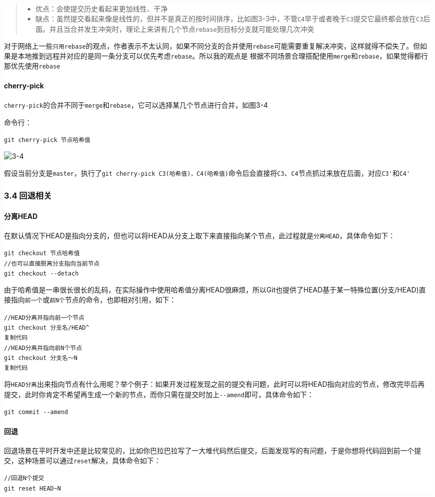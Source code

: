 > - 优点：会使提交历史看起来更加线性、干净
> - 缺点：虽然提交看起来像是线性的，但并不是真正的按时间排序，比如图3-3中，不管`C4`早于或者晚于`C3`提交它最终都会放在`C3`后面。并且当合并发生冲突时，理论上来讲有几个节点`rebase`到目标分支就可能处理几次冲突

对于网络上一些`只用rebase`的观点，作者表示不太认同，如果不同分支的合并使用`rebase`可能需要重复解决冲突，这样就得不偿失了。但如果是本地推到远程并对应的是同一条分支可以优先考虑`rebase`。所以我的观点是 根据不同场景合理搭配使用`merge`和`rebase`，如果觉得都行那优先使用`rebase`

#### cherry-pick

`cherry-pick`的合并不同于`merge`和`rebase`，它可以选择某几个节点进行合并，如图3-4

命令行：

```
git cherry-pick 节点哈希值
```

![3-4](https://p6-juejin.byteimg.com/tos-cn-i-k3u1fbpfcp/32386363c17346b580f81217686cb109~tplv-k3u1fbpfcp-zoom-in-crop-mark:1304:0:0:0.awebp)

假设当前分支是`master`，执行了`git cherry-pick C3(哈希值)，C4(哈希值)`命令后会直接将`C3`、`C4`节点抓过来放在后面，对应`C3'`和`C4'`

### 3.4 回退相关

#### 分离HEAD

在默认情况下HEAD是指向分支的，但也可以将HEAD从分支上取下来直接指向某个节点，此过程就是`分离HEAD`，具体命令如下：

```
git checkout 节点哈希值
//也可以直接脱离分支指向当前节点
git checkout --detach
```

由于哈希值是一串很长很长的乱码，在实际操作中使用哈希值分离HEAD很麻烦，所以Git也提供了HEAD基于某一特殊位置(分支/HEAD)直接指向`前一个`或`前N个`节点的命令，也即相对引用，如下：

```
//HEAD分离并指向前一个节点
git checkout 分支名/HEAD^
复制代码
//HEAD分离并指向前N个节点
git checkout 分支名～N
复制代码
```

将`HEAD分离`出来指向节点有什么用呢？举个例子：如果开发过程发现之前的提交有问题，此时可以将HEAD指向对应的节点，修改完毕后再提交，此时你肯定不希望再生成一个新的节点，而你只需在提交时加上`--amend`即可，具体命令如下：

```
git commit --amend
```

#### 回退

回退场景在平时开发中还是比较常见的，比如你巴拉巴拉写了一大堆代码然后提交，后面发现写的有问题，于是你想将代码回到前一个提交，这种场景可以通过`reset`解决，具体命令如下：

```
//回退N个提交
git reset HEAD~N
```
